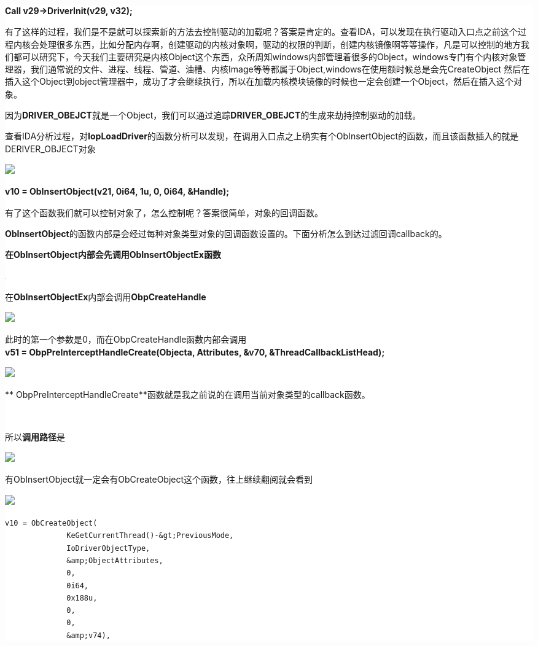 **Call v29-&gt;DriverInit(v29, v32);**

有了这样的过程，我们是不是就可以探索新的方法去控制驱动的加载呢？答案是肯定的。查看IDA，可以发现在执行驱动入口点之前这个过程内核会处理很多东西，比如分配内存啊，创建驱动的内核对象啊，驱动的权限的判断，创建内核镜像啊等等操作，凡是可以控制的地方我们都可以研究下，今天我们主要研究是内核Object这个东西，众所周知windows内部管理着很多的Object，windows专门有个内核对象管理器，我们通常说的文件、进程、线程、管道、油槽、内核Image等等都属于Object,windows在使用额时候总是会先CreateObject 然后在插入这个Object到object管理器中，成功了才会继续执行，所以在加载内核模块镜像的时候也一定会创建一个Object，然后在插入这个对象。

因为**DRIVER_OBEJCT**就是一个Object，我们可以通过追踪**DRIVER_OBEJCT**的生成来劫持控制驱动的加载。

查看IDA分析过程，对**IopLoadDriver**的函数分析可以发现，在调用入口点之上确实有个ObInsertObject的函数，而且该函数插入的就是DERIVER_OBJECT对象

[![](https://p2.ssl.qhimg.com/t0127aaac26c843181d.png)](https://p2.ssl.qhimg.com/t0127aaac26c843181d.png)

**v10 = ObInsertObject(v21, 0i64, 1u, 0, 0i64, &amp;Handle);**

有了这个函数我们就可以控制对象了，怎么控制呢？答案很简单，对象的回调函数。

**ObInsertObject**的函数内部是会经过每种对象类型对象的回调函数设置的。下面分析怎么到达过滤回调callback的。

**在ObInsertObject内部会先调用ObInsertObjectEx函数**

[![](data:image/png;base64,iVBORw0KGgoAAAANSUhEUgAAAAEAAAABCAYAAAAfFcSJAAAAAXNSR0IArs4c6QAAAARnQU1BAACxjwv8YQUAAAAJcEhZcwAADsQAAA7EAZUrDhsAAAANSURBVBhXYzh8+PB/AAffA0nNPuCLAAAAAElFTkSuQmCC)](https://p5.ssl.qhimg.com/t01e42c47642e75d034.png)

在**ObInsertObjectEx**内部会调用**ObpCreateHandle**

[![](https://p3.ssl.qhimg.com/t0133623f6d60a172dd.png)](https://p3.ssl.qhimg.com/t0133623f6d60a172dd.png)

此时的第一个参数是0，而在ObpCreateHandle函数内部会调用<br>**v51 = ObpPreInterceptHandleCreate(Objecta, Attributes, &amp;v70, &amp;ThreadCallbackListHead);**

[![](https://p3.ssl.qhimg.com/t01832292ff3f8e987f.png)](https://p3.ssl.qhimg.com/t01832292ff3f8e987f.png)

** ObpPreInterceptHandleCreate**函数就是我之前说的在调用当前对象类型的callback函数。

[![](data:image/png;base64,iVBORw0KGgoAAAANSUhEUgAAAAEAAAABCAYAAAAfFcSJAAAAAXNSR0IArs4c6QAAAARnQU1BAACxjwv8YQUAAAAJcEhZcwAADsQAAA7EAZUrDhsAAAANSURBVBhXYzh8+PB/AAffA0nNPuCLAAAAAElFTkSuQmCC)](https://p4.ssl.qhimg.com/t01421d89891a28773c.png)

所以**调用路径**是

[![](https://p1.ssl.qhimg.com/t01f569a8469bf46fca.png)](https://p1.ssl.qhimg.com/t01f569a8469bf46fca.png)

有ObInsertObject就一定会有ObCreateObject这个函数，往上继续翻阅就会看到

[![](https://p1.ssl.qhimg.com/t018ff61f9fdacd7751.png)](https://p1.ssl.qhimg.com/t018ff61f9fdacd7751.png)

```
v10 = ObCreateObject(
              KeGetCurrentThread()-&gt;PreviousMode,
              IoDriverObjectType,
              &amp;ObjectAttributes,
              0,
              0i64,
              0x188u,
              0,
              0,
              &amp;v74),
```
